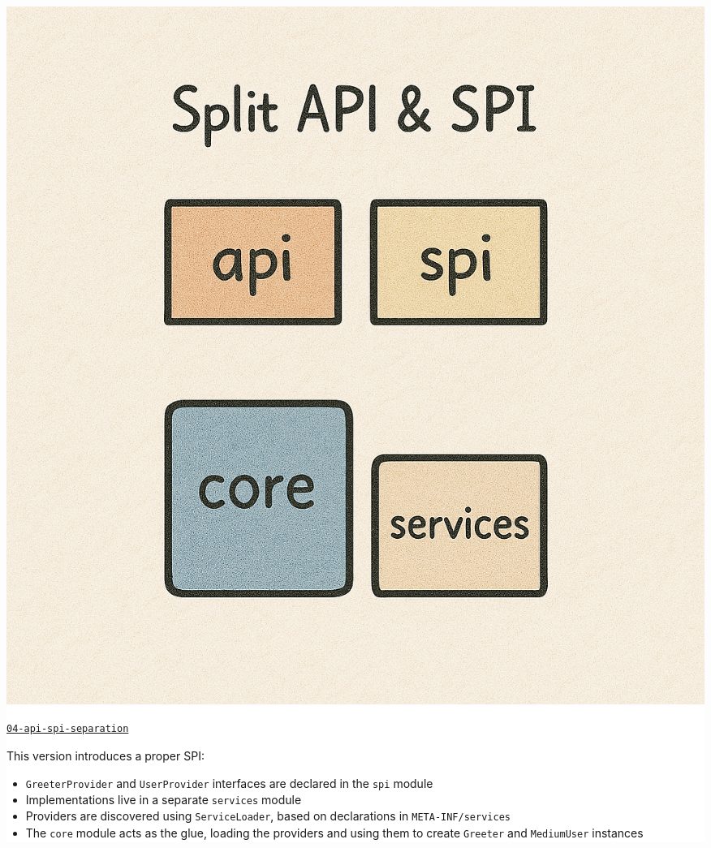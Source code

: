 ![04-api-spi-separation](images/04-spi-split.png)

[`04-api-spi-separation`](https://github.com/Steve973/api-evolution-showcase/tree/main/04-api-spi-separation)

This version introduces a proper SPI:
- `GreeterProvider` and `UserProvider` interfaces are declared in the `spi` module
- Implementations live in a separate `services` module
- Providers are discovered using `ServiceLoader`, based on declarations in
  `META-INF/services`
- The `core` module acts as the glue, loading the providers and using them
  to create `Greeter` and `MediumUser` instances
